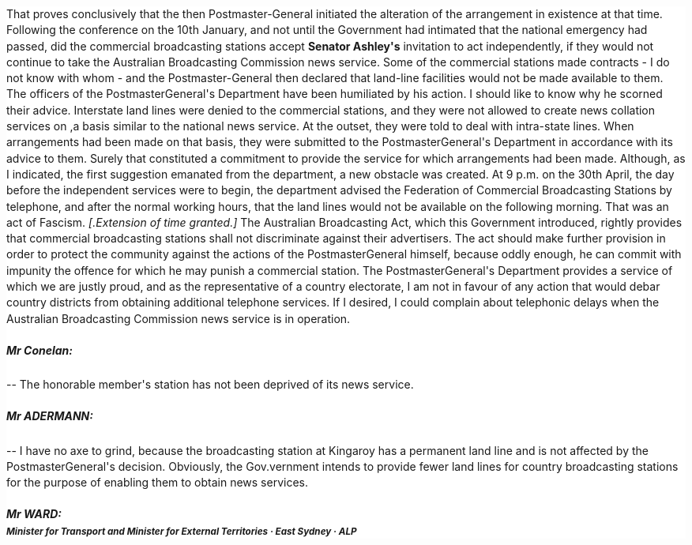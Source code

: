 That proves conclusively that the then Postmaster-General initiated the alteration of the arrangement  in  existence at that time. Following the conference on the 10th January, and not until the Government had intimated that the national emergency had passed, did the commercial broadcasting stations accept  **Senator Ashley's**  invitation to act independently, if they would not continue to take the Australian Broadcasting Commission news service. Some of the commercial stations made contracts - I do not know with whom - and the Postmaster-General then declared that land-line facilities would not be made available to them. The officers of the PostmasterGeneral's Department have been humiliated by his action. I should like to know why he scorned their advice. Interstate land lines were denied to the commercial stations, and they were not allowed to create news collation services on ,a basis similar to the national news service. At the outset, they were told to deal with intra-state lines. When arrangements had been made on that basis, they were submitted to the PostmasterGeneral's Department in accordance with its advice to them. Surely that constituted a commitment to provide the service for which arrangements had been made. Although, as I indicated, the first suggestion emanated from the department, a new obstacle was created. At 9 p.m. on the 30th April, the day before the independent services were to begin, the department advised the Federation of Commercial Broadcasting Stations by telephone, and after the normal working hours, that the land lines would not be available on the following morning. That was an act of Fascism.  *[.Extension of time granted.]*  The Australian Broadcasting Act, which this Government introduced, rightly provides that commercial broadcasting stations shall not discriminate against their advertisers. The act should make further provision in order to protect the community against the actions of the PostmasterGeneral himself, because oddly enough, he can commit with impunity the offence for which he may punish a commercial station. The PostmasterGeneral's Department provides a service of which we are justly proud, and as the representative of a country electorate, I am not in favour of any action that would debar country districts from obtaining additional telephone services. If I desired, I could complain about telephonic delays when the Australian Broadcasting Commission news service is in operation. 

##### Mr Conelan:

-- The honorable member's station has not been deprived of its news service. 

##### Mr ADERMANN:

-- I have no axe to grind, because the broadcasting station at Kingaroy has a permanent land line and is not affected by the PostmasterGeneral's decision. Obviously, the Gov.vernment intends to provide fewer land lines for country broadcasting stations for the purpose of enabling them to obtain news services. 

##### Mr WARD:<br><small class="text-muted">Minister for Transport and Minister for External Territories &middot; East Sydney &middot; ALP</small>
